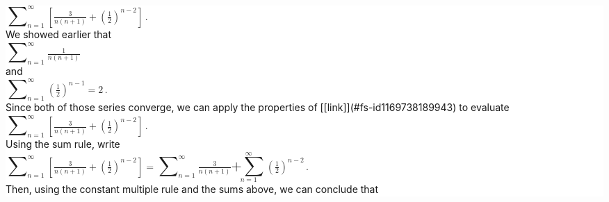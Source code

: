 <div data-type="equation" class="equation unnumbered" data-label="">
<math xmlns="http://www.w3.org/1998/Math/MathML"><mrow><munderover><mstyle mathsize="140%" displaystyle="true"><mo>∑</mo></mstyle><mrow><mi>n</mi><mo>=</mo><mn>1</mn></mrow><mi>∞</mi></munderover><mrow><mo>[</mo><mrow><mfrac><mn>3</mn><mrow><mi>n</mi><mrow><mo>(</mo><mrow><mi>n</mi><mo>+</mo><mn>1</mn></mrow><mo>)</mo></mrow></mrow></mfrac><mo>+</mo><msup><mrow><mrow><mo>(</mo><mrow><mfrac><mn>1</mn><mn>2</mn></mfrac></mrow><mo>)</mo></mrow></mrow><mrow><mi>n</mi><mo>−</mo><mn>2</mn></mrow></msup></mrow><mo>]</mo></mrow><mo>.</mo></mrow></math>
</div>
</div>
<div data-type="solution" class="solution" markdown="1">
We showed earlier that

<div data-type="equation" class="equation unnumbered" data-label="">
<math xmlns="http://www.w3.org/1998/Math/MathML"><mrow><munderover><mstyle mathsize="140%" displaystyle="true"><mo>∑</mo></mstyle><mrow><mi>n</mi><mo>=</mo><mn>1</mn></mrow><mi>∞</mi></munderover><mfrac><mn>1</mn><mrow><mi>n</mi><mrow><mo>(</mo><mrow><mi>n</mi><mo>+</mo><mn>1</mn></mrow><mo>)</mo></mrow></mrow></mfrac></mrow></math>
</div>
and

<div data-type="equation" class="equation unnumbered" data-label="">
<math xmlns="http://www.w3.org/1998/Math/MathML"><mrow><munderover><mstyle mathsize="140%" displaystyle="true"><mo>∑</mo></mstyle><mrow><mi>n</mi><mo>=</mo><mn>1</mn></mrow><mi>∞</mi></munderover><msup><mrow><mrow><mo>(</mo><mrow><mfrac><mn>1</mn><mn>2</mn></mfrac></mrow><mo>)</mo></mrow></mrow><mrow><mi>n</mi><mo>−</mo><mn>1</mn></mrow></msup><mo>=</mo><mn>2</mn><mo>.</mo></mrow></math>
</div>
Since both of those series converge, we can apply the properties of [[link]](#fs-id1169738189943) to evaluate

<div data-type="equation" class="equation unnumbered" data-label="">
<math xmlns="http://www.w3.org/1998/Math/MathML"><mrow><munderover><mstyle mathsize="140%" displaystyle="true"><mo>∑</mo></mstyle><mrow><mi>n</mi><mo>=</mo><mn>1</mn></mrow><mi>∞</mi></munderover><mrow><mo>[</mo><mrow><mfrac><mn>3</mn><mrow><mi>n</mi><mrow><mo>(</mo><mrow><mi>n</mi><mo>+</mo><mn>1</mn></mrow><mo>)</mo></mrow></mrow></mfrac><mo>+</mo><msup><mrow><mrow><mo>(</mo><mrow><mfrac><mn>1</mn><mn>2</mn></mfrac></mrow><mo>)</mo></mrow></mrow><mrow><mi>n</mi><mo>−</mo><mn>2</mn></mrow></msup></mrow><mo>]</mo></mrow><mo>.</mo></mrow></math>
</div>
Using the sum rule, write

<div data-type="equation" class="equation unnumbered" data-label="">
<math xmlns="http://www.w3.org/1998/Math/MathML"><mrow><munderover><mstyle mathsize="140%" displaystyle="true"><mo>∑</mo></mstyle><mrow><mi>n</mi><mo>=</mo><mn>1</mn></mrow><mi>∞</mi></munderover><mrow><mo>[</mo><mrow><mfrac><mn>3</mn><mrow><mi>n</mi><mrow><mo>(</mo><mrow><mi>n</mi><mo>+</mo><mn>1</mn></mrow><mo>)</mo></mrow></mrow></mfrac><mo>+</mo><msup><mrow><mrow><mo>(</mo><mrow><mfrac><mn>1</mn><mn>2</mn></mfrac></mrow><mo>)</mo></mrow></mrow><mrow><mi>n</mi><mo>−</mo><mn>2</mn></mrow></msup></mrow><mo>]</mo></mrow><mo>=</mo><munderover><mstyle mathsize="140%" displaystyle="true"><mo>∑</mo></mstyle><mrow><mi>n</mi><mo>=</mo><mn>1</mn></mrow><mi>∞</mi></munderover><mfrac><mn>3</mn><mrow><mi>n</mi><mrow><mo>(</mo><mrow><mi>n</mi><mo>+</mo><mn>1</mn></mrow><mo>)</mo></mrow></mrow></mfrac><munderover><mstyle mathsize="140%" displaystyle="true"><mrow><mo>+</mo><mo>∑</mo></mrow></mstyle><mrow><mi>n</mi><mo>=</mo><mn>1</mn></mrow><mi>∞</mi></munderover><msup><mrow><mrow><mo>(</mo><mrow><mfrac><mn>1</mn><mn>2</mn></mfrac></mrow><mo>)</mo></mrow></mrow><mrow><mi>n</mi><mo>−</mo><mn>2</mn></mrow></msup><mo>.</mo></mrow></math>
</div>
Then, using the constant multiple rule and the sums above, we can conclude that
